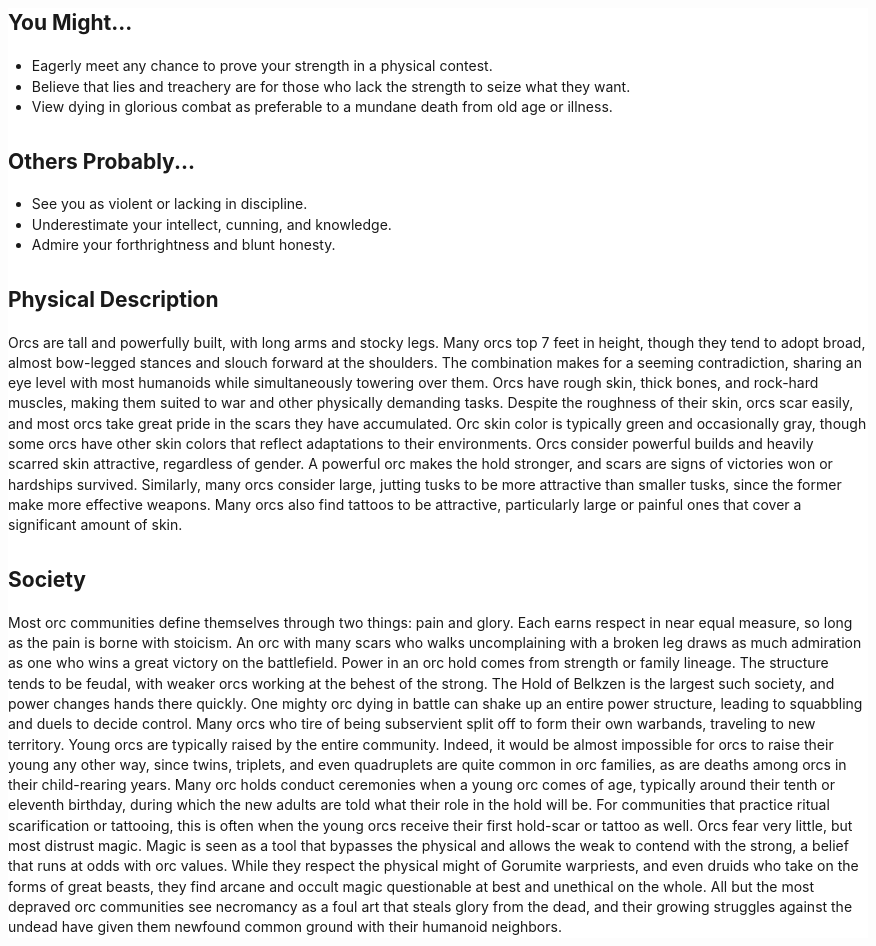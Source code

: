 ## You Might...

* Eagerly meet any chance to prove your strength in a physical contest. 
* Believe that lies and treachery are for those who lack the strength to seize what they want. 
* View dying in glorious combat as preferable to a mundane death from old age or illness.

## Others Probably...

* See you as violent or lacking in discipline. 
* Underestimate your intellect, cunning, and knowledge. 
* Admire your forthrightness and blunt honesty.

## Physical Description

Orcs are tall and powerfully built, with long arms and stocky legs. Many orcs top 7 feet in height, though they tend to adopt broad, almost bow-legged stances and slouch forward at the shoulders. The combination makes for a seeming contradiction, sharing an eye level with most humanoids while simultaneously towering over them. Orcs have rough skin, thick bones, and rock-hard muscles, making them suited to war and other physically demanding tasks. Despite the roughness of their skin, orcs scar easily, and most orcs take great pride in the scars they have accumulated. Orc skin color is typically green and occasionally gray, though some orcs have other skin colors that reflect adaptations to their environments.
 Orcs consider powerful builds and heavily scarred skin attractive, regardless of gender. A powerful orc makes the hold stronger, and scars are signs of victories won or hardships survived. Similarly, many orcs consider large, jutting tusks to be more attractive than smaller tusks, since the former make more effective weapons. Many orcs also find tattoos to be attractive, particularly large or painful ones that cover a significant amount of skin.

## Society

Most orc communities define themselves through two things: pain and glory. Each earns respect in near equal measure, so long as the pain is borne with stoicism. An orc with many scars who walks uncomplaining with a broken leg draws as much admiration as one who wins a great victory on the battlefield.
 Power in an orc hold comes from strength or family lineage. The structure tends to be feudal, with weaker orcs working at the behest of the strong. The Hold of Belkzen is the largest such society, and power changes hands there quickly. One mighty orc dying in battle can shake up an entire power structure, leading to squabbling and duels to decide control. Many orcs who tire of being subservient split off to form their own warbands, traveling to new territory.
 Young orcs are typically raised by the entire community. Indeed, it would be almost impossible for orcs to raise their young any other way, since twins, triplets, and even quadruplets are quite common in orc families, as are deaths among orcs in their child-rearing years. Many orc holds conduct ceremonies when a young orc comes of age, typically around their tenth or eleventh birthday, during which the new adults are told what their role in the hold will be. For communities that practice ritual scarification or tattooing, this is often when the young orcs receive their first hold-scar or tattoo as well.
 Orcs fear very little, but most distrust magic. Magic is seen as a tool that bypasses the physical and allows the weak to contend with the strong, a belief that runs at odds with orc values. While they respect the physical might of Gorumite warpriests, and even druids who take on the forms of great beasts, they find arcane and occult magic questionable at best and unethical on the whole. All but the most depraved orc communities see necromancy as a foul art that steals glory from the dead, and their growing struggles against the undead have given them newfound common ground with their humanoid neighbors.
